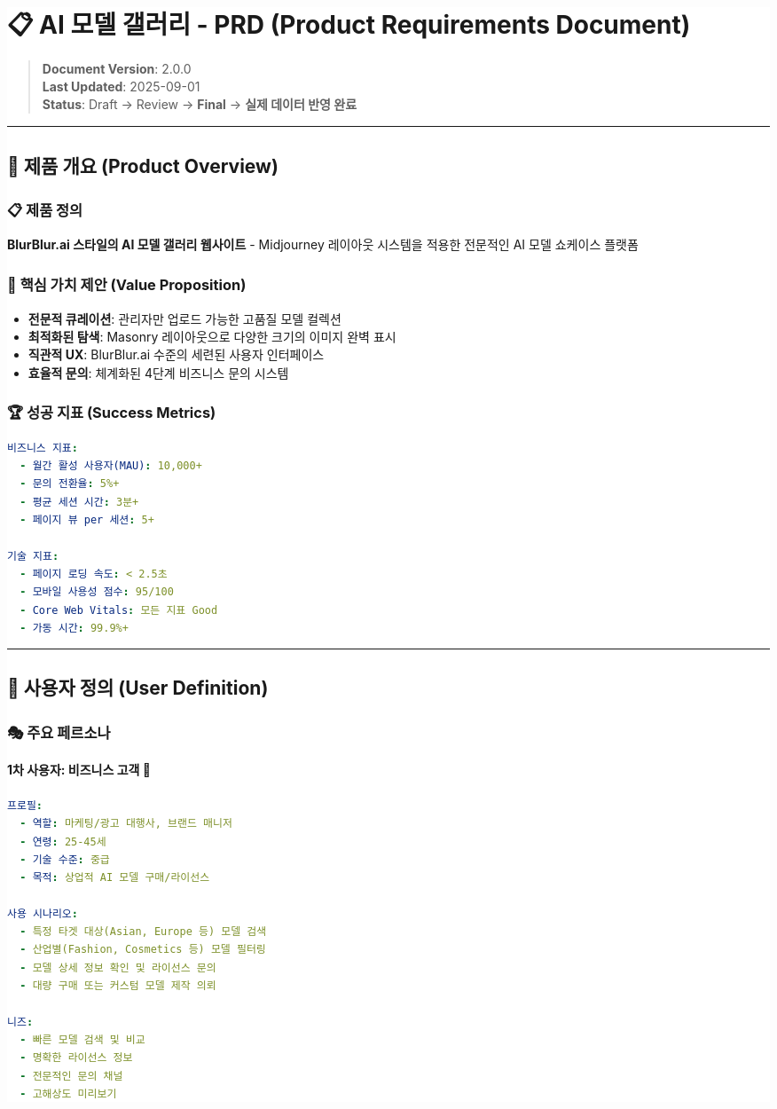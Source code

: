 # 📋 AI 모델 갤러리 - PRD (Product Requirements Document)

> **Document Version**: 2.0.0  
> **Last Updated**: 2025-09-01  
> **Status**: Draft → Review → **Final** → **실제 데이터 반영 완료**

---

## 🎯 **제품 개요 (Product Overview)**

### 📋 **제품 정의**
**BlurBlur.ai 스타일의 AI 모델 갤러리 웹사이트** - Midjourney 레이아웃 시스템을 적용한 전문적인 AI 모델 쇼케이스 플랫폼

### 🎨 **핵심 가치 제안 (Value Proposition)**
- **전문적 큐레이션**: 관리자만 업로드 가능한 고품질 모델 컬렉션
- **최적화된 탐색**: Masonry 레이아웃으로 다양한 크기의 이미지 완벽 표시
- **직관적 UX**: BlurBlur.ai 수준의 세련된 사용자 인터페이스
- **효율적 문의**: 체계화된 4단계 비즈니스 문의 시스템

### 🏆 **성공 지표 (Success Metrics)**
```yaml
비즈니스 지표:
  - 월간 활성 사용자(MAU): 10,000+
  - 문의 전환율: 5%+
  - 평균 세션 시간: 3분+
  - 페이지 뷰 per 세션: 5+

기술 지표:
  - 페이지 로딩 속도: < 2.5초
  - 모바일 사용성 점수: 95/100
  - Core Web Vitals: 모든 지표 Good
  - 가동 시간: 99.9%+
```

---

## 👥 **사용자 정의 (User Definition)**

### 🎭 **주요 페르소나**

#### **1차 사용자: 비즈니스 고객** 👔
```yaml
프로필:
  - 역할: 마케팅/광고 대행사, 브랜드 매니저
  - 연령: 25-45세
  - 기술 수준: 중급
  - 목적: 상업적 AI 모델 구매/라이선스

사용 시나리오:
  - 특정 타겟 대상(Asian, Europe 등) 모델 검색
  - 산업별(Fashion, Cosmetics 등) 모델 필터링
  - 모델 상세 정보 확인 및 라이선스 문의
  - 대량 구매 또는 커스텀 모델 제작 의뢰

니즈:
  - 빠른 모델 검색 및 비교
  - 명확한 라이선스 정보
  - 전문적인 문의 채널
  - 고해상도 미리보기
```
